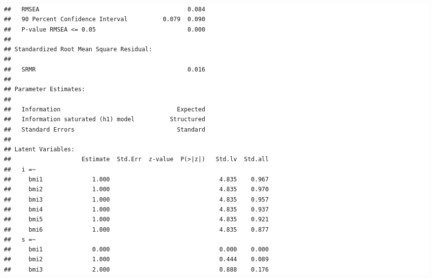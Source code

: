     ##   RMSEA                                          0.084
    ##   90 Percent Confidence Interval          0.079  0.090
    ##   P-value RMSEA <= 0.05                          0.000
    ## 
    ## Standardized Root Mean Square Residual:
    ## 
    ##   SRMR                                           0.016
    ## 
    ## Parameter Estimates:
    ## 
    ##   Information                                 Expected
    ##   Information saturated (h1) model          Structured
    ##   Standard Errors                             Standard
    ## 
    ## Latent Variables:
    ##                    Estimate  Std.Err  z-value  P(>|z|)   Std.lv  Std.all
    ##   i =~                                                                  
    ##     bmi1              1.000                               4.835    0.967
    ##     bmi2              1.000                               4.835    0.970
    ##     bmi3              1.000                               4.835    0.957
    ##     bmi4              1.000                               4.835    0.937
    ##     bmi5              1.000                               4.835    0.921
    ##     bmi6              1.000                               4.835    0.877
    ##   s =~                                                                  
    ##     bmi1              0.000                               0.000    0.000
    ##     bmi2              1.000                               0.444    0.089
    ##     bmi3              2.000                               0.888    0.176